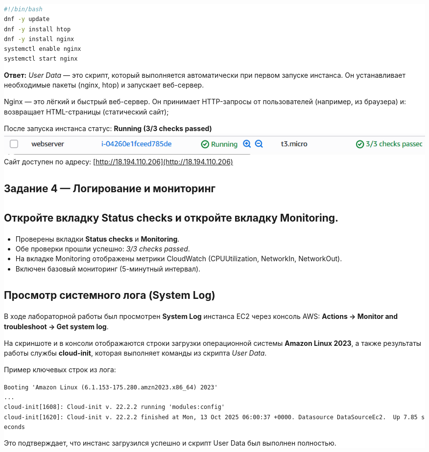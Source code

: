 ```bash
#!/bin/bash
dnf -y update
dnf -y install htop
dnf -y install nginx
systemctl enable nginx
systemctl start nginx
```

**Ответ:**
_User Data_ — это скрипт, который выполняется автоматически при первом запуске инстанса.
Он устанавливает необходимые пакеты (nginx, htop) и запускает веб-сервер.

Nginx — это лёгкий и быстрый веб-сервер.
Он принимает HTTP-запросы от пользователей (например, из браузера) и:
возвращает HTML-страницы (статический сайт);

После запуска инстанса статус: **Running (3/3 checks passed)**
![alt text](images/image-5.png)
Сайт доступен по адресу: [http://18.194.110.206](http://18.194.110.206)

## Задание 4 — Логирование и мониторинг

## Откройте вкладку Status checks и откройте вкладку Monitoring.

- Проверены вкладки **Status checks** и **Monitoring**.
- Обе проверки прошли успешно: _3/3 checks passed_.
- На вкладке Monitoring отображены метрики CloudWatch (CPUUtilization, NetworkIn, NetworkOut).
- Включен базовый мониторинг (5-минутный интервал).

## Просмотр системного лога (System Log)

В ходе лабораторной работы был просмотрен **System Log** инстанса EC2 через консоль AWS:
**Actions → Monitor and troubleshoot → Get system log**.

На скриншоте и в консоли отображаются строки загрузки операционной системы **Amazon Linux 2023**, а также результаты работы службы **cloud-init**, которая выполняет команды из скрипта _User Data_.

Пример ключевых строк из лога:

```
Booting 'Amazon Linux (6.1.153-175.280.amzn2023.x86_64) 2023'
...
cloud-init[1608]: Cloud-init v. 22.2.2 running 'modules:config'
cloud-init[1620]: Cloud-init v. 22.2.2 finished at Mon, 13 Oct 2025 06:00:37 +0000. Datasource DataSourceEc2.  Up 7.85 seconds
```

Это подтверждает, что инстанс загрузился успешно и скрипт User Data был выполнен полностью.
